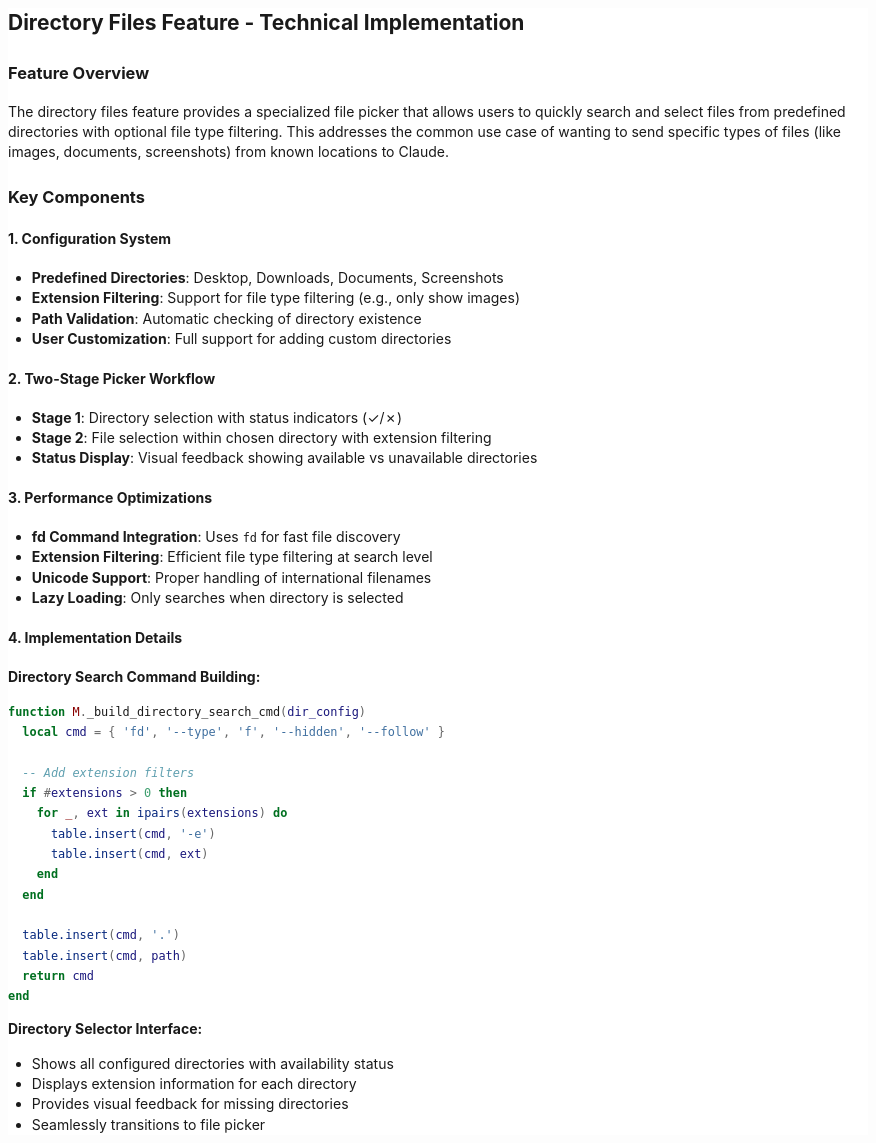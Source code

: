 ## Directory Files Feature - Technical Implementation

### Feature Overview
The directory files feature provides a specialized file picker that allows users to quickly search and select files from predefined directories with optional file type filtering. This addresses the common use case of wanting to send specific types of files (like images, documents, screenshots) from known locations to Claude.

### Key Components

#### 1. Configuration System
- **Predefined Directories**: Desktop, Downloads, Documents, Screenshots
- **Extension Filtering**: Support for file type filtering (e.g., only show images)
- **Path Validation**: Automatic checking of directory existence
- **User Customization**: Full support for adding custom directories

#### 2. Two-Stage Picker Workflow
- **Stage 1**: Directory selection with status indicators (✓/✗)
- **Stage 2**: File selection within chosen directory with extension filtering
- **Status Display**: Visual feedback showing available vs unavailable directories

#### 3. Performance Optimizations
- **fd Command Integration**: Uses `fd` for fast file discovery
- **Extension Filtering**: Efficient file type filtering at search level
- **Unicode Support**: Proper handling of international filenames
- **Lazy Loading**: Only searches when directory is selected

#### 4. Implementation Details

**Directory Search Command Building:**
```lua
function M._build_directory_search_cmd(dir_config)
  local cmd = { 'fd', '--type', 'f', '--hidden', '--follow' }
  
  -- Add extension filters
  if #extensions > 0 then
    for _, ext in ipairs(extensions) do
      table.insert(cmd, '-e')
      table.insert(cmd, ext)
    end
  end
  
  table.insert(cmd, '.')
  table.insert(cmd, path)
  return cmd
end
```

**Directory Selector Interface:**
- Shows all configured directories with availability status
- Displays extension information for each directory
- Provides visual feedback for missing directories
- Seamlessly transitions to file picker
